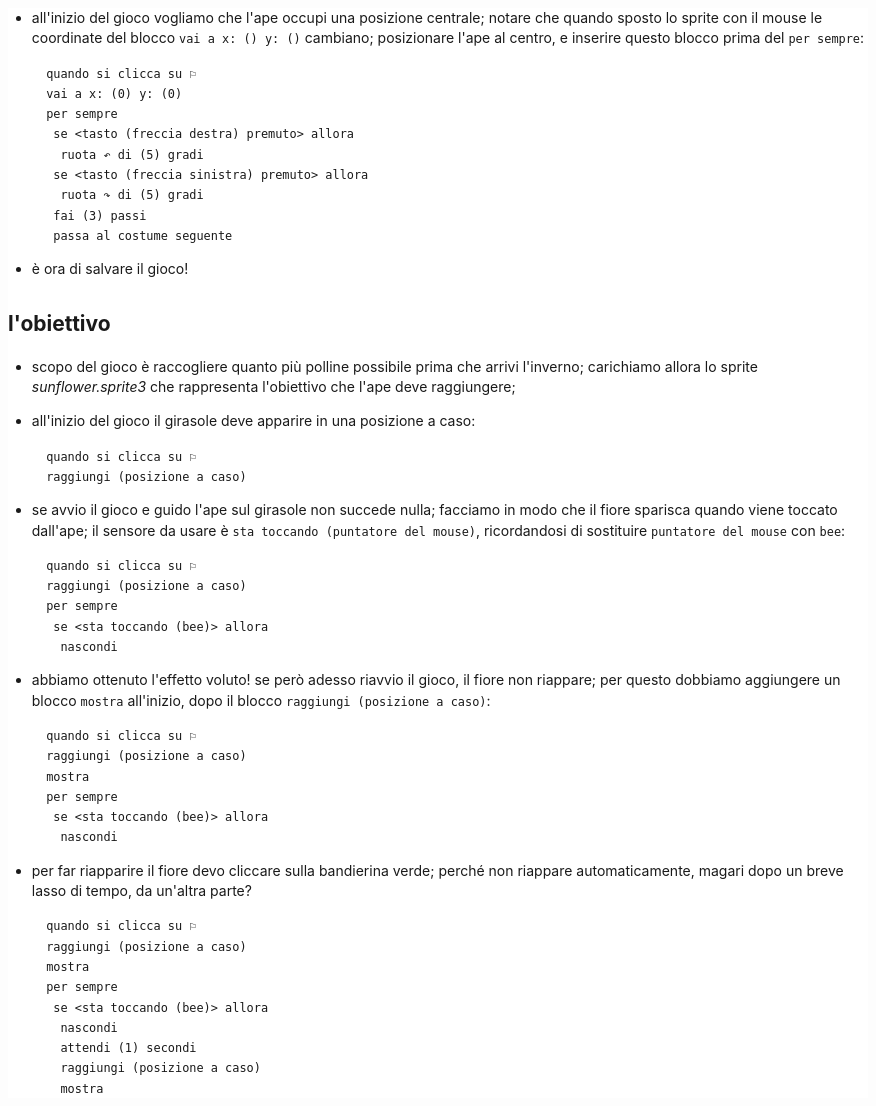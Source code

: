 * all'inizio del gioco vogliamo che l'ape occupi una posizione centrale; notare che quando sposto lo sprite con il mouse le coordinate del blocco `vai a x: () y: ()` cambiano; posizionare l'ape al centro, e inserire questo blocco prima del `per sempre`:

        quando si clicca su ⚐
        vai a x: (0) y: (0)
        per sempre
         se <tasto (freccia destra) premuto> allora
          ruota ↶ di (5) gradi
         se <tasto (freccia sinistra) premuto> allora
          ruota ↷ di (5) gradi
         fai (3) passi
         passa al costume seguente

* è ora di salvare il gioco!

## l'obiettivo

* scopo del gioco è raccogliere quanto più polline possibile prima che arrivi l'inverno; carichiamo allora lo sprite _sunflower.sprite3_ che rappresenta l'obiettivo che l'ape deve raggiungere;

* all'inizio del gioco il girasole deve apparire in una posizione a caso:

        quando si clicca su ⚐
        raggiungi (posizione a caso)

* se avvio il gioco e guido l'ape sul girasole non succede nulla; facciamo in modo che il fiore sparisca quando viene toccato dall'ape; il sensore da usare è `sta toccando (puntatore del mouse)`, ricordandosi di sostituire `puntatore del mouse` con `bee`:

        quando si clicca su ⚐
        raggiungi (posizione a caso)
        per sempre
         se <sta toccando (bee)> allora
          nascondi

* abbiamo ottenuto l'effetto voluto! se però adesso riavvio il gioco, il fiore non riappare; per questo dobbiamo aggiungere un blocco `mostra` all'inizio, dopo il blocco `raggiungi (posizione a caso)`:

        quando si clicca su ⚐
        raggiungi (posizione a caso)
        mostra
        per sempre
         se <sta toccando (bee)> allora
          nascondi

* per far riapparire il fiore devo cliccare sulla bandierina verde; perché non riappare automaticamente, magari dopo un breve lasso di tempo, da un'altra parte?

        quando si clicca su ⚐
        raggiungi (posizione a caso)
        mostra
        per sempre
         se <sta toccando (bee)> allora
          nascondi
          attendi (1) secondi
          raggiungi (posizione a caso)
          mostra
